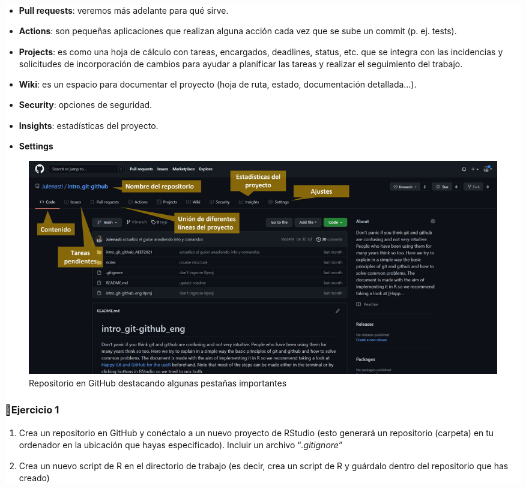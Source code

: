 - **Pull requests**: veremos más adelante para qué sirve.

- **Actions**: son pequeñas aplicaciones que realizan alguna acción cada
  vez que se sube un commit (p. ej. tests).

- **Projects**: es como una hoja de cálculo con tareas, encargados,
  deadlines, status, etc. que se integra con las incidencias y
  solicitudes de incorporación de cambios para ayudar a planificar las
  tareas y realizar el seguimiento del trabajo.

- **Wiki**: es un espacio para documentar el proyecto (hoja de ruta,
  estado, documentación detallada…).

- **Security**: opciones de seguridad.

- **Insights**: estadísticas del proyecto.

- **Settings**

<figure>
<img src="images/github_repositorio.JPG"
alt="Repositorio en GitHub destacando algunas pestañas importantes" />
<figcaption>Repositorio en GitHub destacando algunas pestañas
importantes</figcaption>
</figure>

### 📝**Ejercicio 1**

1.  Crea un repositorio en GitHub y conéctalo a un nuevo proyecto de
    RStudio (esto generará un repositorio (carpeta) en tu ordenador en
    la ubicación que hayas especificado). Incluir un archivo
    “*.gitignore”*

2.  Crea un nuevo script de R en el directorio de trabajo (es decir,
    crea un script de R y guárdalo dentro del repositorio que has
    creado)
